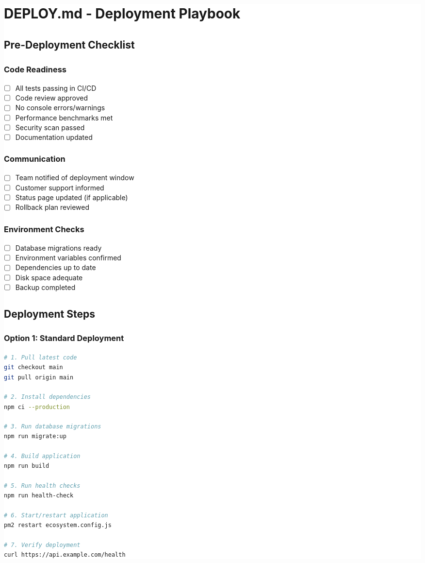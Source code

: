 # DEPLOY.md - Deployment Playbook

## Pre-Deployment Checklist

### Code Readiness
- [ ] All tests passing in CI/CD
- [ ] Code review approved
- [ ] No console errors/warnings
- [ ] Performance benchmarks met
- [ ] Security scan passed
- [ ] Documentation updated

### Communication
- [ ] Team notified of deployment window
- [ ] Customer support informed
- [ ] Status page updated (if applicable)
- [ ] Rollback plan reviewed

### Environment Checks
- [ ] Database migrations ready
- [ ] Environment variables confirmed
- [ ] Dependencies up to date
- [ ] Disk space adequate
- [ ] Backup completed

## Deployment Steps

### Option 1: Standard Deployment

```bash
# 1. Pull latest code
git checkout main
git pull origin main

# 2. Install dependencies
npm ci --production

# 3. Run database migrations
npm run migrate:up

# 4. Build application
npm run build

# 5. Run health checks
npm run health-check

# 6. Start/restart application
pm2 restart ecosystem.config.js

# 7. Verify deployment
curl https://api.example.com/health
```
